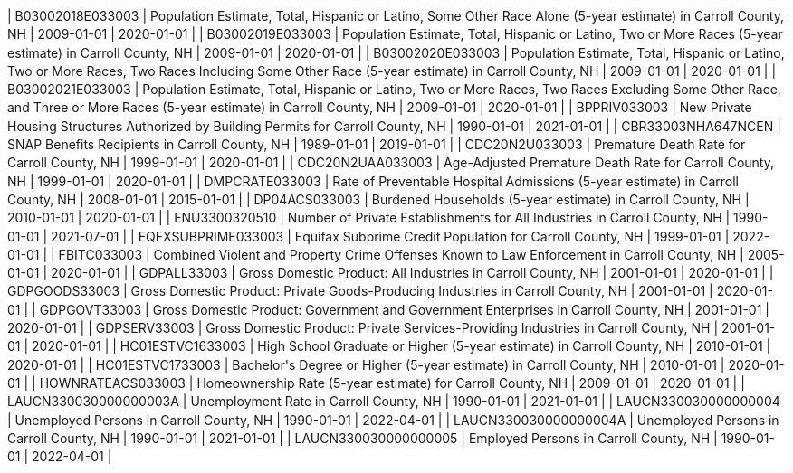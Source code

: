 | B03002018E033003          | Population Estimate, Total, Hispanic or Latino, Some Other Race Alone (5-year estimate) in Carroll County, NH                                                               | 2009-01-01          | 2020-01-01        |
| B03002019E033003          | Population Estimate, Total, Hispanic or Latino, Two or More Races (5-year estimate) in Carroll County, NH                                                                   | 2009-01-01          | 2020-01-01        |
| B03002020E033003          | Population Estimate, Total, Hispanic or Latino, Two or More Races, Two Races Including Some Other Race (5-year estimate) in Carroll County, NH                              | 2009-01-01          | 2020-01-01        |
| B03002021E033003          | Population Estimate, Total, Hispanic or Latino, Two or More Races, Two Races Excluding Some Other Race, and Three or More Races (5-year estimate) in Carroll County, NH     | 2009-01-01          | 2020-01-01        |
| BPPRIV033003              | New Private Housing Structures Authorized by Building Permits for Carroll County, NH                                                                                        | 1990-01-01          | 2021-01-01        |
| CBR33003NHA647NCEN        | SNAP Benefits Recipients in Carroll County, NH                                                                                                                              | 1989-01-01          | 2019-01-01        |
| CDC20N2U033003            | Premature Death Rate for Carroll County, NH                                                                                                                                 | 1999-01-01          | 2020-01-01        |
| CDC20N2UAA033003          | Age-Adjusted Premature Death Rate for Carroll County, NH                                                                                                                    | 1999-01-01          | 2020-01-01        |
| DMPCRATE033003            | Rate of Preventable Hospital Admissions (5-year estimate) in Carroll County, NH                                                                                             | 2008-01-01          | 2015-01-01        |
| DP04ACS033003             | Burdened Households (5-year estimate) in Carroll County, NH                                                                                                                 | 2010-01-01          | 2020-01-01        |
| ENU3300320510             | Number of Private Establishments for All Industries in Carroll County, NH                                                                                                   | 1990-01-01          | 2021-07-01        |
| EQFXSUBPRIME033003        | Equifax Subprime Credit Population for Carroll County, NH                                                                                                                   | 1999-01-01          | 2022-01-01        |
| FBITC033003               | Combined Violent and Property Crime Offenses Known to Law Enforcement in Carroll County, NH                                                                                 | 2005-01-01          | 2020-01-01        |
| GDPALL33003               | Gross Domestic Product: All Industries in Carroll County, NH                                                                                                                | 2001-01-01          | 2020-01-01        |
| GDPGOODS33003             | Gross Domestic Product: Private Goods-Producing Industries in Carroll County, NH                                                                                            | 2001-01-01          | 2020-01-01        |
| GDPGOVT33003              | Gross Domestic Product: Government and Government Enterprises in Carroll County, NH                                                                                         | 2001-01-01          | 2020-01-01        |
| GDPSERV33003              | Gross Domestic Product: Private Services-Providing Industries in Carroll County, NH                                                                                         | 2001-01-01          | 2020-01-01        |
| HC01ESTVC1633003          | High School Graduate or Higher (5-year estimate) in Carroll County, NH                                                                                                      | 2010-01-01          | 2020-01-01        |
| HC01ESTVC1733003          | Bachelor's Degree or Higher (5-year estimate) in Carroll County, NH                                                                                                         | 2010-01-01          | 2020-01-01        |
| HOWNRATEACS033003         | Homeownership Rate (5-year estimate) for Carroll County, NH                                                                                                                 | 2009-01-01          | 2020-01-01        |
| LAUCN330030000000003A     | Unemployment Rate in Carroll County, NH                                                                                                                                     | 1990-01-01          | 2021-01-01        |
| LAUCN330030000000004      | Unemployed Persons in Carroll County, NH                                                                                                                                    | 1990-01-01          | 2022-04-01        |
| LAUCN330030000000004A     | Unemployed Persons in Carroll County, NH                                                                                                                                    | 1990-01-01          | 2021-01-01        |
| LAUCN330030000000005      | Employed Persons in Carroll County, NH                                                                                                                                      | 1990-01-01          | 2022-04-01        |